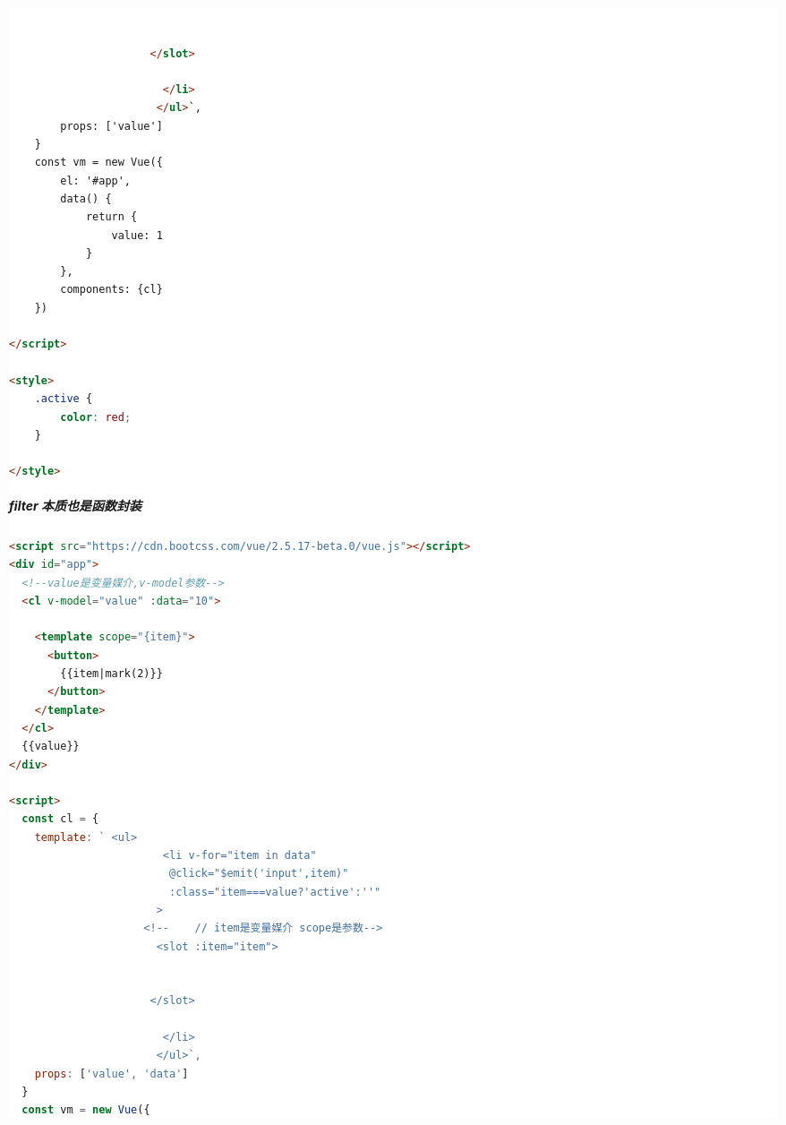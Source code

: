 ```html


                      </slot>

                        </li>
                       </ul>`,
        props: ['value']
    }
    const vm = new Vue({
        el: '#app',
        data() {
            return {
                value: 1
            }
        },
        components: {cl}
    })

</script>

<style>
    .active {
        color: red;
    }

</style>

```

##### filter 本质也是函数封装

```html
<script src="https://cdn.bootcss.com/vue/2.5.17-beta.0/vue.js"></script>
<div id="app">
  <!--value是变量媒介,v-model参数-->
  <cl v-model="value" :data="10">

    <template scope="{item}">
      <button>
        {{item|mark(2)}}
      </button>
    </template>
  </cl>
  {{value}}
</div>

<script>
  const cl = {
    template: ` <ul>
                        <li v-for="item in data"
                         @click="$emit('input',item)"
                         :class="item===value?'active':''"
                       >
                     <!--    // item是变量媒介 scope是参数-->
                       <slot :item="item">


                      </slot>

                        </li>
                       </ul>`,
    props: ['value', 'data']
  }
  const vm = new Vue({
```